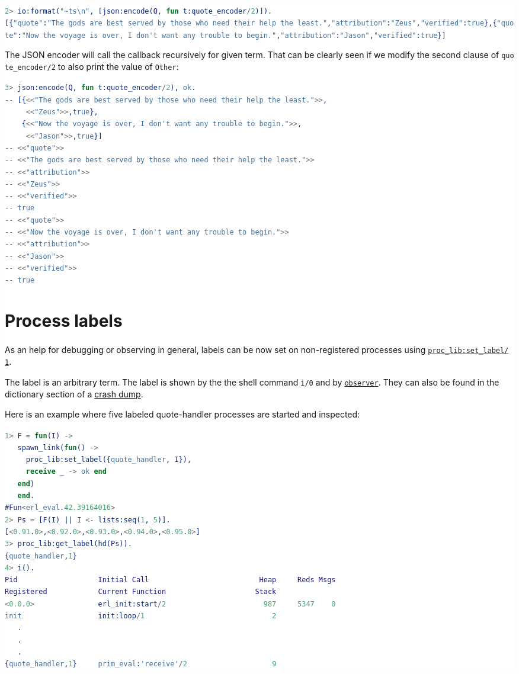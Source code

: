 ```erlang
2> io:format("~ts\n", [json:encode(Q, fun t:quote_encoder/2)]).
[{"quote":"The gods are best served by those who need their help the least.","attribution":"Zeus","verified":true},{"quote":"Now the voyage is over, I don't want any trouble to begin.","attribution":"Jason","verified":true}]
```

The JSON encoder will call the callback recursively for given term. That can
be clearly seen if we modify the second clause of `quote_encoder/2` to also
print the value of `Other`:

```erlang
3> json:encode(Q, fun t:quote_encoder/2), ok.
-- [{<<"The gods are best served by those who need their help the least.">>,
     <<"Zeus">>,true},
    {<<"Now the voyage is over, I don't want any trouble to begin.">>,
     <<"Jason">>,true}]
-- <<"quote">>
-- <<"The gods are best served by those who need their help the least.">>
-- <<"attribution">>
-- <<"Zeus">>
-- <<"verified">>
-- true
-- <<"quote">>
-- <<"Now the voyage is over, I don't want any trouble to begin.">>
-- <<"attribution">>
-- <<"Jason">>
-- <<"verified">>
-- true
```

# Process labels

As an help for debugging or observing in general, labels can be now
set on non-registered processes using
[`proc_lib:set_label/1`](https://www.erlang.org/doc/man/proc_lib#set_label/1).

The label is an arbitrary term. The label is shown by the the shell
command `i/0` and by [`observer`](https://www.erlang.org/doc/man/observer).
They can also be found in the dictionary section of a
[crash dump](https://www.erlang.org/doc/man/crashdump_viewer).

Here is an example where five labeled quote-handler processes are started and
inspected:

```erlang
1> F = fun(I) ->
   spawn_link(fun() ->
     proc_lib:set_label({quote_handler, I}),
     receive _ -> ok end
   end)
   end.
#Fun<erl_eval.42.39164016>
2> Ps = [F(I) || I <- lists:seq(1, 5)].
[<0.91.0>,<0.92.0>,<0.93.0>,<0.94.0>,<0.95.0>]
3> proc_lib:get_label(hd(Ps)).
{quote_handler,1}
4> i().
Pid                   Initial Call                          Heap     Reds Msgs
Registered            Current Function                     Stack
<0.0.0>               erl_init:start/2                       987     5347    0
init                  init:loop/1                              2
   .
   .
   .
{quote_handler,1}     prim_eval:'receive'/2                    9
```